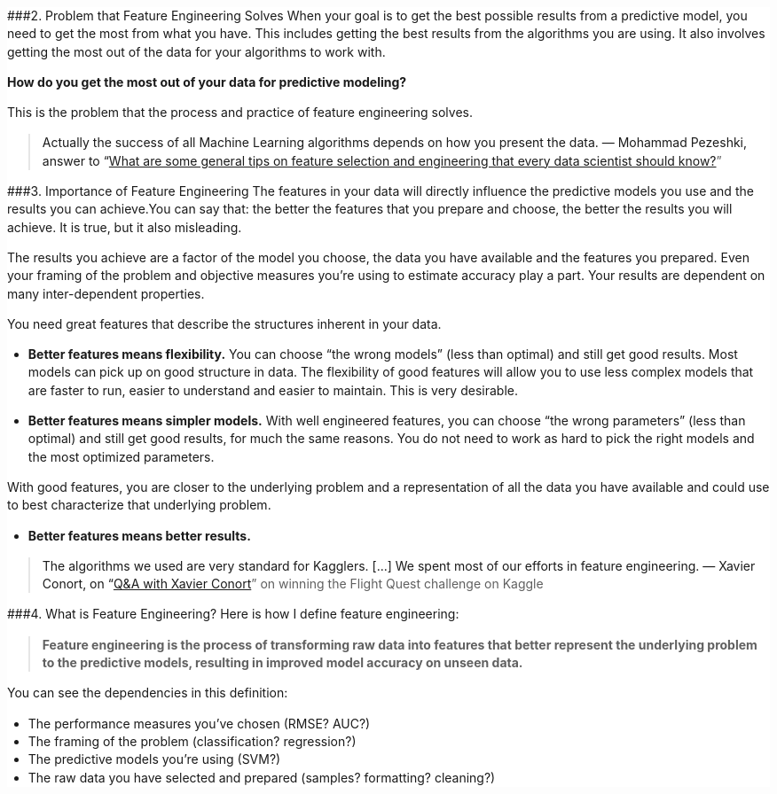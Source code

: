 <a name="2. Problem that Feature Engineering Solves" />

###2. Problem that Feature Engineering Solves
When your goal is to get the best possible results from a predictive model, you need to get the most from what you have. This includes getting the best results from the algorithms you are using. It also involves getting the most out of the data for your algorithms to work with.

**How do you get the most out of your data for predictive modeling?**

This is the problem that the process and practice of feature engineering solves.

> Actually the success of all Machine Learning algorithms depends on how you present the data. — Mohammad Pezeshki, answer to “[What are some general tips on feature selection and engineering that every data scientist should know?](http://www.quora.com/What-are-some-general-tips-on-feature-selection-and-engineering-that-every-data-scientist-should-know)”

<a name="3. Importance of Feature Engineering"/>

###3. Importance of Feature Engineering
The features in your data will directly influence the predictive models you use and the results you can achieve.You can say that: the better the features that you prepare and choose, the better the results you will achieve. It is true, but it also misleading.

The results you achieve are a factor of the model you choose, the data you have available and the features you prepared. Even your framing of the problem and objective measures you’re using to estimate accuracy play a part. Your results are dependent on many inter-dependent properties.

You need great features that describe the structures inherent in your data.

- **Better features means flexibility.**
You can choose “the wrong models” (less than optimal) and still get good results. Most models can pick up on good structure in data. The flexibility of good features will allow you to use less complex models that are faster to run, easier to understand and easier to maintain. This is very desirable.

- **Better features means simpler models.**
With well engineered features, you can choose “the wrong parameters” (less than optimal) and still get good results, for much the same reasons. You do not need to work as hard to pick the right models and the most optimized parameters.

With good features, you are closer to the underlying problem and a representation of all the data you have available and could use to best characterize that underlying problem. 

- **Better features means better results.**
> The algorithms we used are very standard for Kagglers. [...]  We spent most of our efforts in feature engineering.  — Xavier Conort, on “[Q&A with Xavier Conort](http://blog.kaggle.com/2013/04/10/qa-with-xavier-conort/)” on winning the Flight Quest challenge on Kaggle

<a name="4. What is Feature Engineering?"/>

###4. What is Feature Engineering?
Here is how I define feature engineering:

> **Feature engineering is the process of transforming raw data into features that better represent the underlying problem to the predictive models, resulting in improved model accuracy on unseen data.**

You can see the dependencies in this definition:
- The performance measures you’ve chosen (RMSE? AUC?)
- The framing of the problem (classification? regression?)
- The predictive models you’re using (SVM?)
- The raw data you have selected and prepared (samples? formatting? cleaning?)
